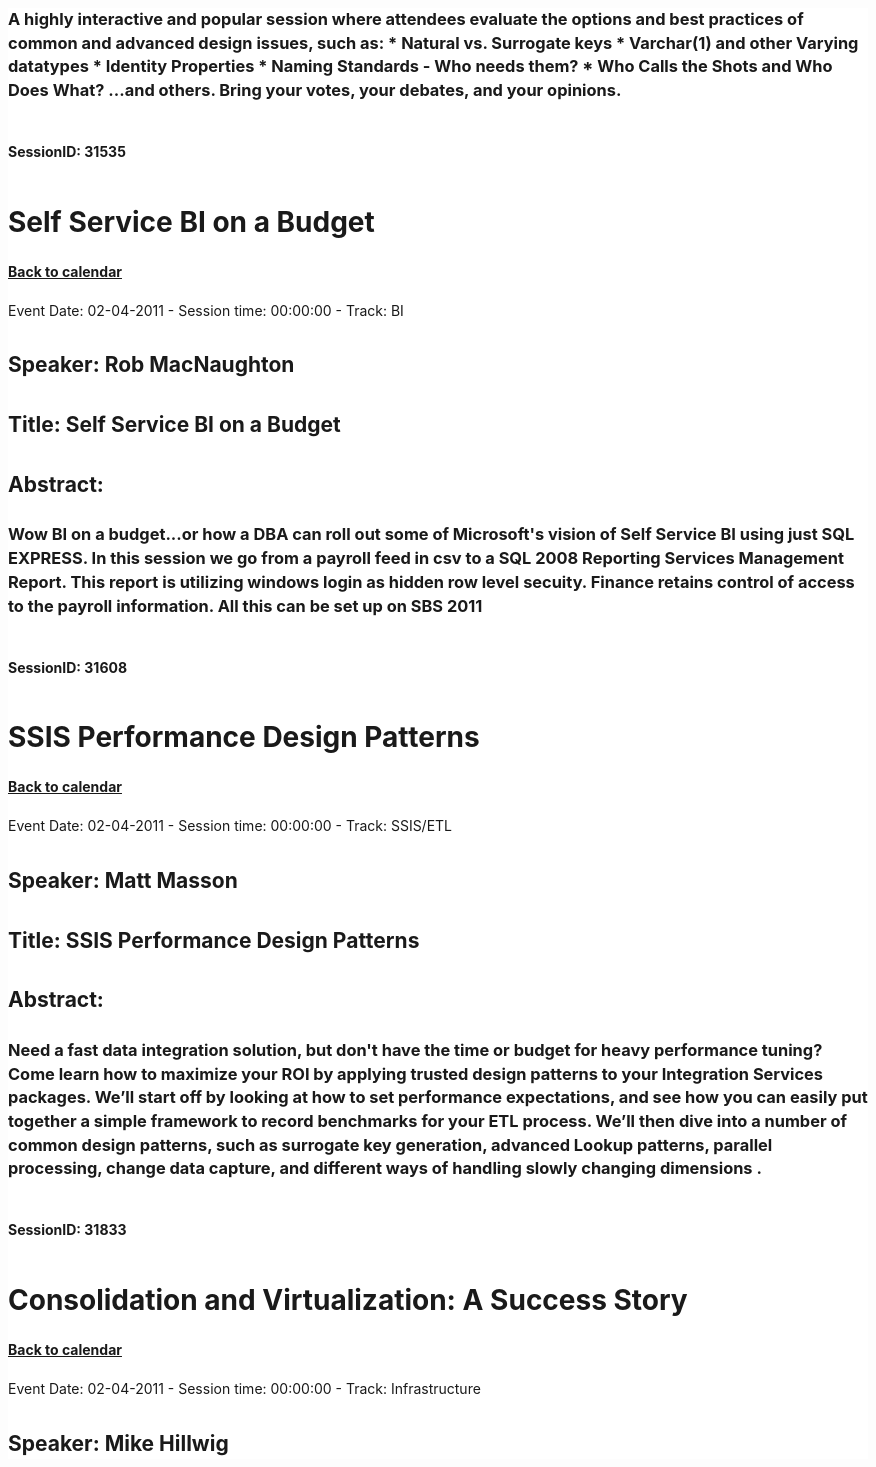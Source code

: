 ### A highly interactive and popular session where attendees evaluate the options and best practices of common and advanced design issues, such as: * Natural vs. Surrogate keys * Varchar(1) and other Varying datatypes * Identity Properties * Naming Standards - Who needs them? * Who Calls the Shots and Who Does What? ...and others. Bring your votes, your debates, and your opinions. 
#  
#### SessionID: 31535
# Self Service BI on a Budget
#### [Back to calendar](#SQLSaturday-#71---Boston-2011)
Event Date: 02-04-2011 - Session time: 00:00:00 - Track: BI
## Speaker: Rob MacNaughton
## Title: Self Service BI on a Budget
## Abstract:
### Wow BI on a budget...or how a DBA can roll out some of Microsoft's vision of Self Service BI using just SQL EXPRESS. In this session we go from a payroll feed in csv to a SQL 2008 Reporting Services Management Report. This report is utilizing windows login as hidden row level secuity. Finance retains control of access to the payroll information. All this can be set up on SBS 2011
#  
#### SessionID: 31608
# SSIS Performance Design Patterns
#### [Back to calendar](#SQLSaturday-#71---Boston-2011)
Event Date: 02-04-2011 - Session time: 00:00:00 - Track: SSIS/ETL
## Speaker: Matt Masson
## Title: SSIS Performance Design Patterns
## Abstract:
### Need a fast data integration solution, but don't have the time or budget for heavy performance tuning? Come learn how to maximize your ROI by applying trusted design patterns to your Integration Services packages. We’ll start off by looking at how to set performance expectations, and see how you can easily put together a simple framework to record benchmarks for your ETL process. We’ll then dive into a number of common design patterns, such as surrogate key generation, advanced Lookup patterns, parallel processing, change data capture, and different ways of handling slowly changing dimensions .
#  
#### SessionID: 31833
# Consolidation and Virtualization: A Success Story
#### [Back to calendar](#SQLSaturday-#71---Boston-2011)
Event Date: 02-04-2011 - Session time: 00:00:00 - Track: Infrastructure
## Speaker: Mike Hillwig